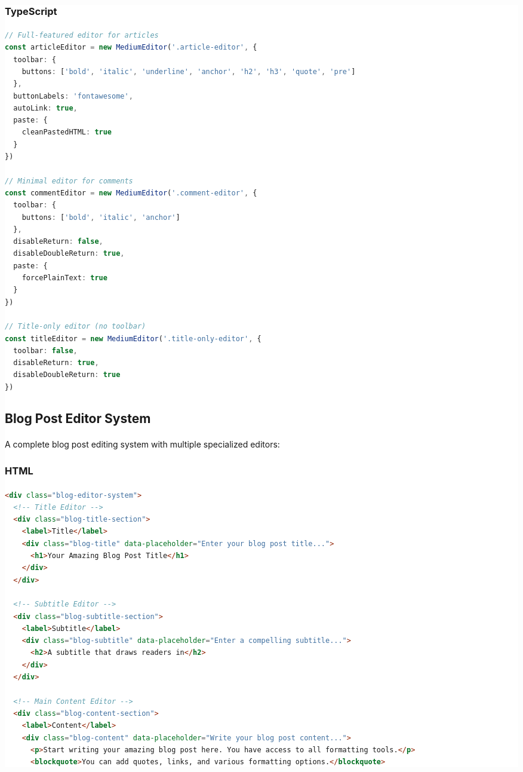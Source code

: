 ### TypeScript
```typescript
// Full-featured editor for articles
const articleEditor = new MediumEditor('.article-editor', {
  toolbar: {
    buttons: ['bold', 'italic', 'underline', 'anchor', 'h2', 'h3', 'quote', 'pre']
  },
  buttonLabels: 'fontawesome',
  autoLink: true,
  paste: {
    cleanPastedHTML: true
  }
})

// Minimal editor for comments
const commentEditor = new MediumEditor('.comment-editor', {
  toolbar: {
    buttons: ['bold', 'italic', 'anchor']
  },
  disableReturn: false,
  disableDoubleReturn: true,
  paste: {
    forcePlainText: true
  }
})

// Title-only editor (no toolbar)
const titleEditor = new MediumEditor('.title-only-editor', {
  toolbar: false,
  disableReturn: true,
  disableDoubleReturn: true
})
```

## Blog Post Editor System

A complete blog post editing system with multiple specialized editors:

### HTML
```html
<div class="blog-editor-system">
  <!-- Title Editor -->
  <div class="blog-title-section">
    <label>Title</label>
    <div class="blog-title" data-placeholder="Enter your blog post title...">
      <h1>Your Amazing Blog Post Title</h1>
    </div>
  </div>

  <!-- Subtitle Editor -->
  <div class="blog-subtitle-section">
    <label>Subtitle</label>
    <div class="blog-subtitle" data-placeholder="Enter a compelling subtitle...">
      <h2>A subtitle that draws readers in</h2>
    </div>
  </div>

  <!-- Main Content Editor -->
  <div class="blog-content-section">
    <label>Content</label>
    <div class="blog-content" data-placeholder="Write your blog post content...">
      <p>Start writing your amazing blog post here. You have access to all formatting tools.</p>
      <blockquote>You can add quotes, links, and various formatting options.</blockquote>
```